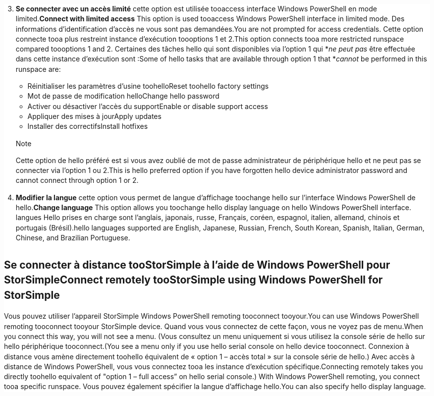 3. <span data-ttu-id="1349e-172">**Se connecter avec un accès limité** cette option est utilisée tooaccess interface Windows PowerShell en mode limited.</span><span class="sxs-lookup"><span data-stu-id="1349e-172">**Connect with limited access** This option is used tooaccess Windows PowerShell interface in limited mode.</span></span> <span data-ttu-id="1349e-173">Des informations d’identification d’accès ne vous sont pas demandées.</span><span class="sxs-lookup"><span data-stu-id="1349e-173">You are not prompted for access credentials.</span></span> <span data-ttu-id="1349e-174">Cette option connecte tooa plus restreint instance d’exécution toooptions 1 et 2.</span><span class="sxs-lookup"><span data-stu-id="1349e-174">This option connects tooa more restricted runspace compared toooptions 1 and 2.</span></span>  <span data-ttu-id="1349e-175">Certaines des tâches hello qui sont disponibles via l’option 1 qui **ne peut pas* être effectuée dans cette instance d’exécution sont :</span><span class="sxs-lookup"><span data-stu-id="1349e-175">Some of hello tasks that are available through option 1 that **cannot* be performed in this runspace are:</span></span>
   
   * <span data-ttu-id="1349e-176">Réinitialiser les paramètres d’usine toohello</span><span class="sxs-lookup"><span data-stu-id="1349e-176">Reset toohello factory settings</span></span>
   * <span data-ttu-id="1349e-177">Mot de passe de modification hello</span><span class="sxs-lookup"><span data-stu-id="1349e-177">Change hello password</span></span>
   * <span data-ttu-id="1349e-178">Activer ou désactiver l’accès du support</span><span class="sxs-lookup"><span data-stu-id="1349e-178">Enable or disable support access</span></span>
   * <span data-ttu-id="1349e-179">Appliquer des mises à jour</span><span class="sxs-lookup"><span data-stu-id="1349e-179">Apply updates</span></span>
   * <span data-ttu-id="1349e-180">Installer des correctifs</span><span class="sxs-lookup"><span data-stu-id="1349e-180">Install hotfixes</span></span>

    > [!NOTE]
    > <span data-ttu-id="1349e-181">Cette option de hello préféré est si vous avez oublié de mot de passe administrateur de périphérique hello et ne peut pas se connecter via l’option 1 ou 2.</span><span class="sxs-lookup"><span data-stu-id="1349e-181">This is hello preferred option if you have forgotten hello device administrator password and cannot connect through option 1 or 2.</span></span>

4. <span data-ttu-id="1349e-182">**Modifier la langue** cette option vous permet de langue d’affichage toochange hello sur l’interface Windows PowerShell de hello.</span><span class="sxs-lookup"><span data-stu-id="1349e-182">**Change language** This option allows you toochange hello display language on hello Windows PowerShell interface.</span></span> <span data-ttu-id="1349e-183">langues Hello prises en charge sont l’anglais, japonais, russe, Français, coréen, espagnol, italien, allemand, chinois et portugais (Brésil).</span><span class="sxs-lookup"><span data-stu-id="1349e-183">hello languages supported are English, Japanese, Russian, French, South Korean, Spanish, Italian, German, Chinese, and Brazilian Portuguese.</span></span>

## <a name="connect-remotely-toostorsimple-using-windows-powershell-for-storsimple"></a><span data-ttu-id="1349e-184">Se connecter à distance tooStorSimple à l’aide de Windows PowerShell pour StorSimple</span><span class="sxs-lookup"><span data-stu-id="1349e-184">Connect remotely tooStorSimple using Windows PowerShell for StorSimple</span></span>

<span data-ttu-id="1349e-185">Vous pouvez utiliser l’appareil StorSimple Windows PowerShell remoting tooconnect tooyour.</span><span class="sxs-lookup"><span data-stu-id="1349e-185">You can use Windows PowerShell remoting tooconnect tooyour StorSimple device.</span></span> <span data-ttu-id="1349e-186">Quand vous vous connectez de cette façon, vous ne voyez pas de menu.</span><span class="sxs-lookup"><span data-stu-id="1349e-186">When you connect this way, you will not see a menu.</span></span> <span data-ttu-id="1349e-187">(Vous consultez un menu uniquement si vous utilisez la console série de hello sur hello périphérique tooconnect.</span><span class="sxs-lookup"><span data-stu-id="1349e-187">(You see a menu only if you use hello serial console on hello device tooconnect.</span></span> <span data-ttu-id="1349e-188">Connexion à distance vous amène directement toohello équivalent de « option 1 – accès total » sur la console série de hello.) Avec accès à distance de Windows PowerShell, vous vous connectez tooa les instance d’exécution spécifique.</span><span class="sxs-lookup"><span data-stu-id="1349e-188">Connecting remotely takes you directly toohello equivalent of "option 1 – full access” on hello serial console.) With Windows PowerShell remoting, you connect tooa specific runspace.</span></span> <span data-ttu-id="1349e-189">Vous pouvez également spécifier la langue d’affichage hello.</span><span class="sxs-lookup"><span data-stu-id="1349e-189">You can also specify hello display language.</span></span>
